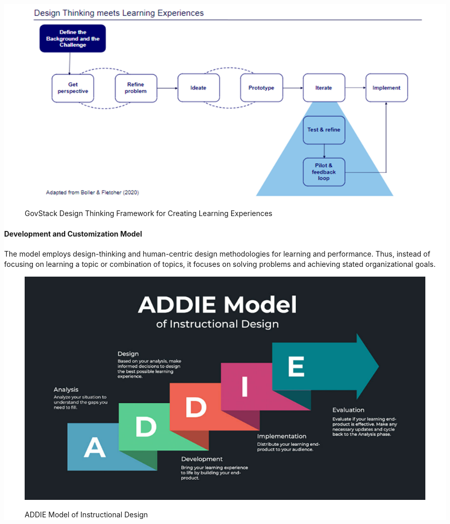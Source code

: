 <figure><img src="../../../.gitbook/assets/Screenshot 2022-10-19 175040 (1).png" alt=""><figcaption><p>GovStack Design Thinking Framework for Creating Learning Experiences</p></figcaption></figure>

#### Development and Customization Model&#x20;

The model employs design-thinking and human-centric design methodologies for learning and performance. Thus, instead of focusing on learning a topic or combination of topics, it focuses on solving problems and achieving stated organizational goals.&#x20;

<figure><img src="../../../.gitbook/assets/GetImage (2).png" alt=""><figcaption><p>ADDIE Model of Instructional Design</p></figcaption></figure>
